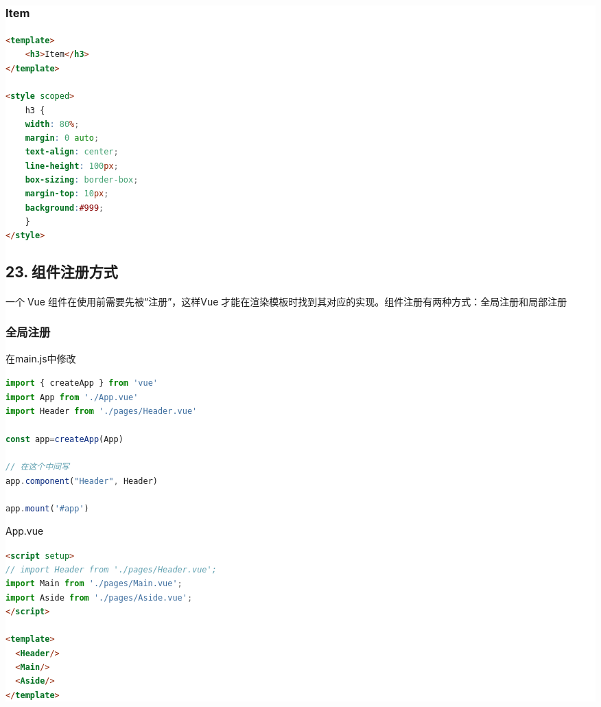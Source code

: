 ### Item

```html
<template>
    <h3>Item</h3>
</template>

<style scoped>
    h3 {
    width: 80%;
    margin: 0 auto;
    text-align: center;
    line-height: 100px;
    box-sizing: border-box;
    margin-top: 10px;
    background:#999;
    }
</style>
```

## 23. 组件注册方式

一个 Vue 组件在使用前需要先被“注册”，这样Vue 才能在渲染模板时找到其对应的实现。组件注册有两种方式：全局注册和局部注册

### 全局注册

在main.js中修改

```javascript
import { createApp } from 'vue'
import App from './App.vue'
import Header from './pages/Header.vue'

const app=createApp(App)

// 在这个中间写
app.component("Header", Header)

app.mount('#app')
```

App.vue

```html
<script setup>
// import Header from './pages/Header.vue';
import Main from './pages/Main.vue';
import Aside from './pages/Aside.vue';
</script>

<template>
  <Header/>
  <Main/>
  <Aside/>
</template>
```
